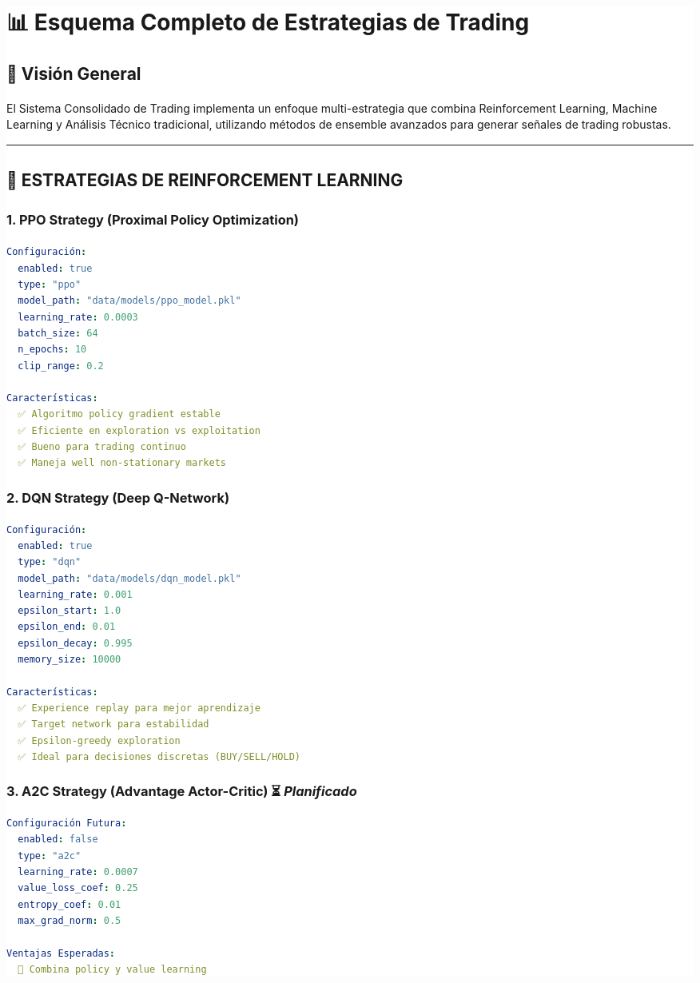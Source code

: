 # 📊 Esquema Completo de Estrategias de Trading

## 🎯 **Visión General**

El Sistema Consolidado de Trading implementa un enfoque multi-estrategia que combina Reinforcement Learning, Machine Learning y Análisis Técnico tradicional, utilizando métodos de ensemble avanzados para generar señales de trading robustas.

---

## 🤖 **ESTRATEGIAS DE REINFORCEMENT LEARNING**

### **1. PPO Strategy (Proximal Policy Optimization)**
```yaml
Configuración:
  enabled: true
  type: "ppo"
  model_path: "data/models/ppo_model.pkl"
  learning_rate: 0.0003
  batch_size: 64
  n_epochs: 10
  clip_range: 0.2

Características:
  ✅ Algoritmo policy gradient estable
  ✅ Eficiente en exploration vs exploitation
  ✅ Bueno para trading continuo
  ✅ Maneja well non-stationary markets
```

### **2. DQN Strategy (Deep Q-Network)**
```yaml
Configuración:
  enabled: true
  type: "dqn"
  model_path: "data/models/dqn_model.pkl"
  learning_rate: 0.001
  epsilon_start: 1.0
  epsilon_end: 0.01
  epsilon_decay: 0.995
  memory_size: 10000

Características:
  ✅ Experience replay para mejor aprendizaje
  ✅ Target network para estabilidad
  ✅ Epsilon-greedy exploration
  ✅ Ideal para decisiones discretas (BUY/SELL/HOLD)
```

### **3. A2C Strategy (Advantage Actor-Critic)** ⏳ *Planificado*
```yaml
Configuración Futura:
  enabled: false
  type: "a2c"
  learning_rate: 0.0007
  value_loss_coef: 0.25
  entropy_coef: 0.01
  max_grad_norm: 0.5

Ventajas Esperadas:
  🔮 Combina policy y value learning
```